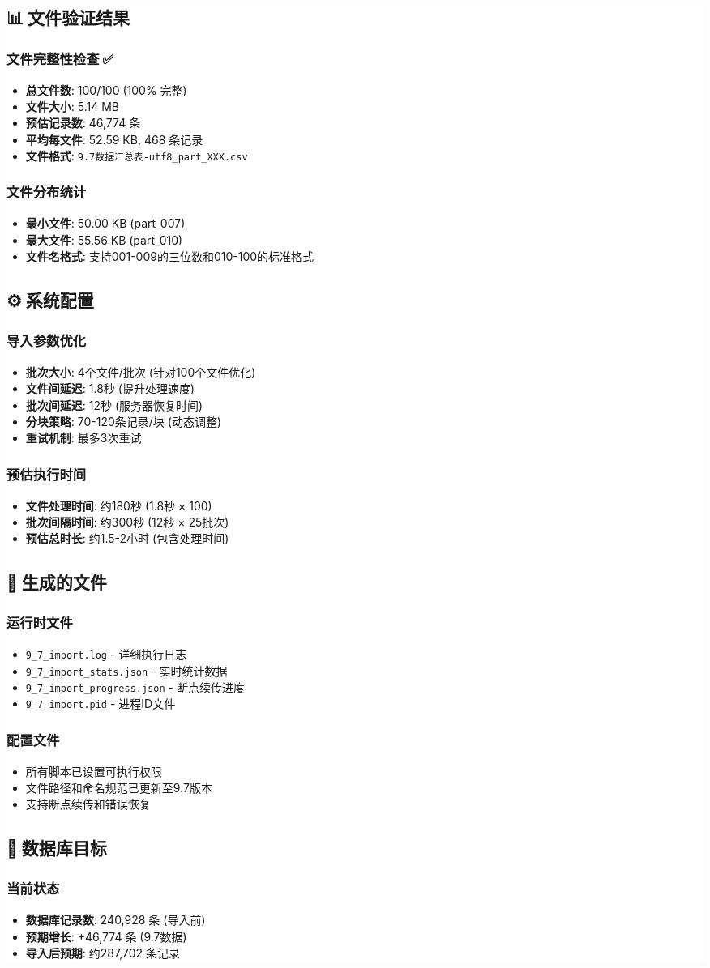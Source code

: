 ## 📊 文件验证结果

### 文件完整性检查 ✅
- **总文件数**: 100/100 (100% 完整)
- **文件大小**: 5.14 MB
- **预估记录数**: 46,774 条
- **平均每文件**: 52.59 KB, 468 条记录
- **文件格式**: `9.7数据汇总表-utf8_part_XXX.csv`

### 文件分布统计
- **最小文件**: 50.00 KB (part_007)
- **最大文件**: 55.56 KB (part_010)
- **文件名格式**: 支持001-009的三位数和010-100的标准格式

## ⚙️ 系统配置

### 导入参数优化
- **批次大小**: 4个文件/批次 (针对100个文件优化)
- **文件间延迟**: 1.8秒 (提升处理速度)
- **批次间延迟**: 12秒 (服务器恢复时间)
- **分块策略**: 70-120条记录/块 (动态调整)
- **重试机制**: 最多3次重试

### 预估执行时间
- **文件处理时间**: 约180秒 (1.8秒 × 100)
- **批次间隔时间**: 约300秒 (12秒 × 25批次)
- **预估总时长**: 约1.5-2小时 (包含处理时间)

## 📁 生成的文件

### 运行时文件
- `9_7_import.log` - 详细执行日志
- `9_7_import_stats.json` - 实时统计数据
- `9_7_import_progress.json` - 断点续传进度
- `9_7_import.pid` - 进程ID文件

### 配置文件
- 所有脚本已设置可执行权限
- 文件路径和命名规范已更新至9.7版本
- 支持断点续传和错误恢复

## 🎯 数据库目标

### 当前状态
- **数据库记录数**: 240,928 条 (导入前)
- **预期增长**: +46,774 条 (9.7数据)
- **导入后预期**: 约287,702 条记录
